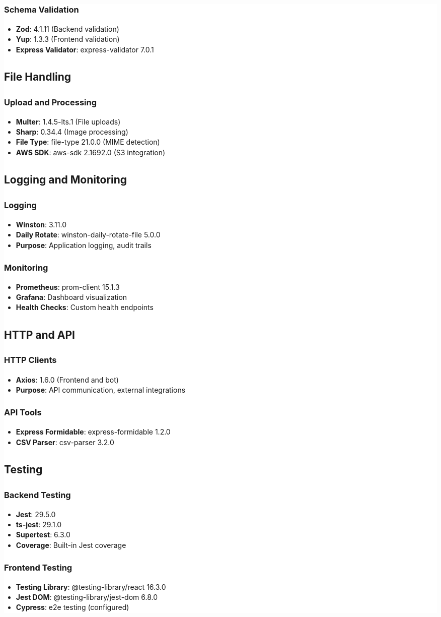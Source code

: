 ### Schema Validation
- **Zod**: 4.1.11 (Backend validation)
- **Yup**: 1.3.3 (Frontend validation)
- **Express Validator**: express-validator 7.0.1

## File Handling

### Upload and Processing
- **Multer**: 1.4.5-lts.1 (File uploads)
- **Sharp**: 0.34.4 (Image processing)
- **File Type**: file-type 21.0.0 (MIME detection)
- **AWS SDK**: aws-sdk 2.1692.0 (S3 integration)

## Logging and Monitoring

### Logging
- **Winston**: 3.11.0
- **Daily Rotate**: winston-daily-rotate-file 5.0.0
- **Purpose**: Application logging, audit trails

### Monitoring
- **Prometheus**: prom-client 15.1.3
- **Grafana**: Dashboard visualization
- **Health Checks**: Custom health endpoints

## HTTP and API

### HTTP Clients
- **Axios**: 1.6.0 (Frontend and bot)
- **Purpose**: API communication, external integrations

### API Tools
- **Express Formidable**: express-formidable 1.2.0
- **CSV Parser**: csv-parser 3.2.0

## Testing

### Backend Testing
- **Jest**: 29.5.0
- **ts-jest**: 29.1.0
- **Supertest**: 6.3.0
- **Coverage**: Built-in Jest coverage

### Frontend Testing
- **Testing Library**: @testing-library/react 16.3.0
- **Jest DOM**: @testing-library/jest-dom 6.8.0
- **Cypress**: e2e testing (configured)
